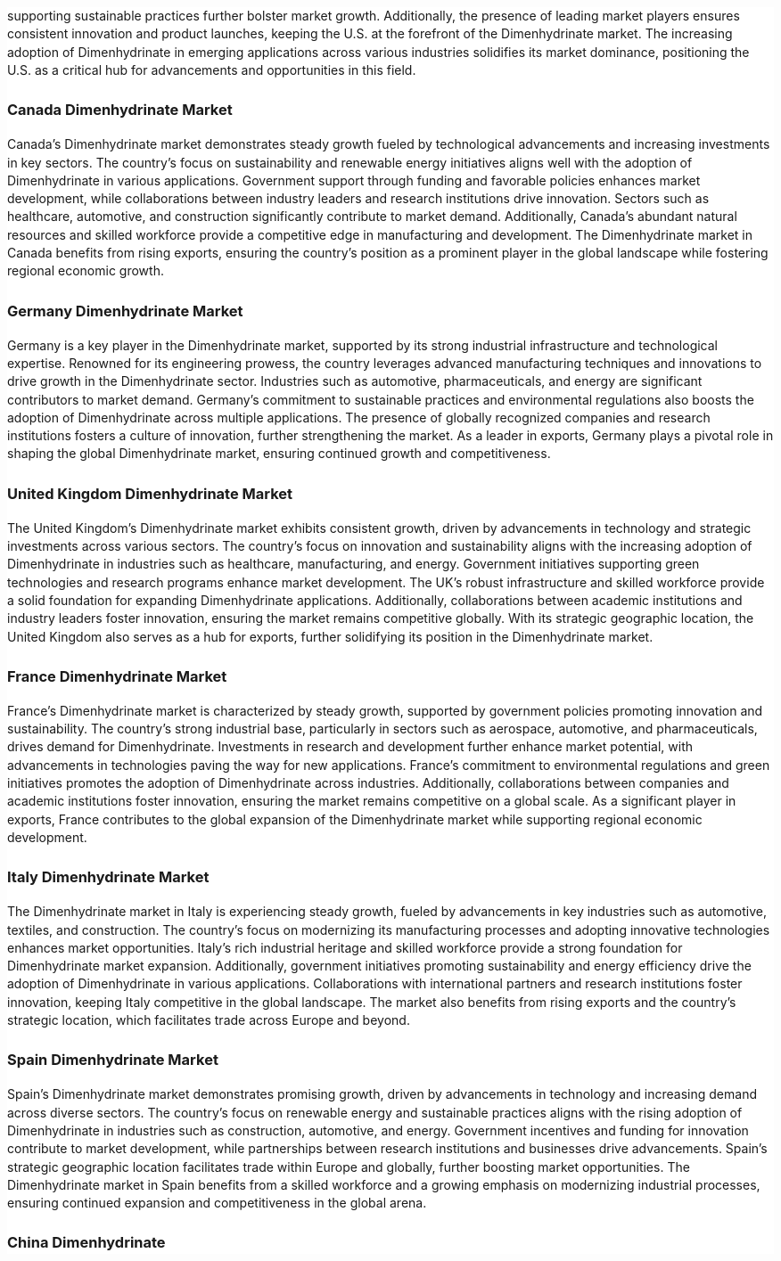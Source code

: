 supporting sustainable practices further bolster market growth. Additionally, the presence of leading market players ensures consistent innovation and product launches, keeping the U.S. at the forefront of the Dimenhydrinate market. The increasing adoption of Dimenhydrinate in emerging applications across various industries solidifies its market dominance, positioning the U.S. as a critical hub for advancements and opportunities in this field.</p><h3>Canada Dimenhydrinate Market</h3><p>Canada&rsquo;s Dimenhydrinate market demonstrates steady growth fueled by technological advancements and increasing investments in key sectors. The country&rsquo;s focus on sustainability and renewable energy initiatives aligns well with the adoption of Dimenhydrinate in various applications. Government support through funding and favorable policies enhances market development, while collaborations between industry leaders and research institutions drive innovation. Sectors such as healthcare, automotive, and construction significantly contribute to market demand. Additionally, Canada&rsquo;s abundant natural resources and skilled workforce provide a competitive edge in manufacturing and development. The Dimenhydrinate market in Canada benefits from rising exports, ensuring the country&rsquo;s position as a prominent player in the global landscape while fostering regional economic growth.</p><h3>Germany Dimenhydrinate Market</h3><p>Germany is a key player in the Dimenhydrinate market, supported by its strong industrial infrastructure and technological expertise. Renowned for its engineering prowess, the country leverages advanced manufacturing techniques and innovations to drive growth in the Dimenhydrinate sector. Industries such as automotive, pharmaceuticals, and energy are significant contributors to market demand. Germany&rsquo;s commitment to sustainable practices and environmental regulations also boosts the adoption of Dimenhydrinate across multiple applications. The presence of globally recognized companies and research institutions fosters a culture of innovation, further strengthening the market. As a leader in exports, Germany plays a pivotal role in shaping the global Dimenhydrinate market, ensuring continued growth and competitiveness.</p><h3>United Kingdom Dimenhydrinate Market</h3><p>The United Kingdom&rsquo;s Dimenhydrinate market exhibits consistent growth, driven by advancements in technology and strategic investments across various sectors. The country&rsquo;s focus on innovation and sustainability aligns with the increasing adoption of Dimenhydrinate in industries such as healthcare, manufacturing, and energy. Government initiatives supporting green technologies and research programs enhance market development. The UK&rsquo;s robust infrastructure and skilled workforce provide a solid foundation for expanding Dimenhydrinate applications. Additionally, collaborations between academic institutions and industry leaders foster innovation, ensuring the market remains competitive globally. With its strategic geographic location, the United Kingdom also serves as a hub for exports, further solidifying its position in the Dimenhydrinate market.</p><h3>France Dimenhydrinate Market</h3><p>France&rsquo;s Dimenhydrinate market is characterized by steady growth, supported by government policies promoting innovation and sustainability. The country&rsquo;s strong industrial base, particularly in sectors such as aerospace, automotive, and pharmaceuticals, drives demand for Dimenhydrinate. Investments in research and development further enhance market potential, with advancements in technologies paving the way for new applications. France&rsquo;s commitment to environmental regulations and green initiatives promotes the adoption of Dimenhydrinate across industries. Additionally, collaborations between companies and academic institutions foster innovation, ensuring the market remains competitive on a global scale. As a significant player in exports, France contributes to the global expansion of the Dimenhydrinate market while supporting regional economic development.</p><h3>Italy Dimenhydrinate Market</h3><p>The Dimenhydrinate market in Italy is experiencing steady growth, fueled by advancements in key industries such as automotive, textiles, and construction. The country&rsquo;s focus on modernizing its manufacturing processes and adopting innovative technologies enhances market opportunities. Italy&rsquo;s rich industrial heritage and skilled workforce provide a strong foundation for Dimenhydrinate market expansion. Additionally, government initiatives promoting sustainability and energy efficiency drive the adoption of Dimenhydrinate in various applications. Collaborations with international partners and research institutions foster innovation, keeping Italy competitive in the global landscape. The market also benefits from rising exports and the country&rsquo;s strategic location, which facilitates trade across Europe and beyond.</p><h3>Spain Dimenhydrinate Market</h3><p>Spain&rsquo;s Dimenhydrinate market demonstrates promising growth, driven by advancements in technology and increasing demand across diverse sectors. The country&rsquo;s focus on renewable energy and sustainable practices aligns with the rising adoption of Dimenhydrinate in industries such as construction, automotive, and energy. Government incentives and funding for innovation contribute to market development, while partnerships between research institutions and businesses drive advancements. Spain&rsquo;s strategic geographic location facilitates trade within Europe and globally, further boosting market opportunities. The Dimenhydrinate market in Spain benefits from a skilled workforce and a growing emphasis on modernizing industrial processes, ensuring continued expansion and competitiveness in the global arena.</p><h3>China Dimenhydrinate